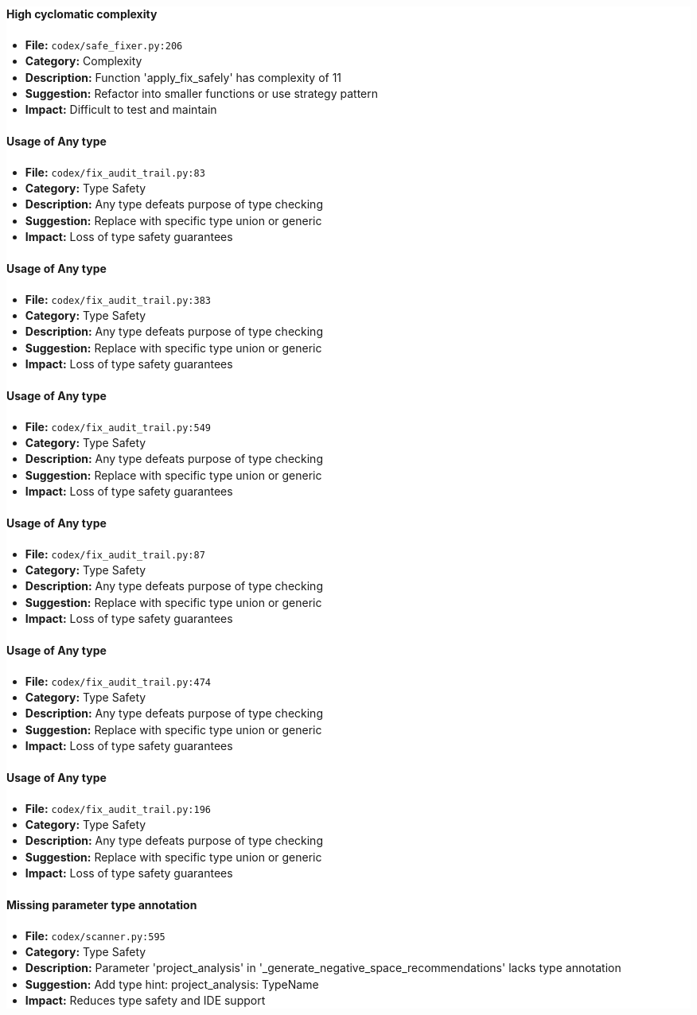 #### High cyclomatic complexity
- **File:** `codex/safe_fixer.py:206`
- **Category:** Complexity
- **Description:** Function 'apply_fix_safely' has complexity of 11
- **Suggestion:** Refactor into smaller functions or use strategy pattern
- **Impact:** Difficult to test and maintain

#### Usage of Any type
- **File:** `codex/fix_audit_trail.py:83`
- **Category:** Type Safety
- **Description:** Any type defeats purpose of type checking
- **Suggestion:** Replace with specific type union or generic
- **Impact:** Loss of type safety guarantees

#### Usage of Any type
- **File:** `codex/fix_audit_trail.py:383`
- **Category:** Type Safety
- **Description:** Any type defeats purpose of type checking
- **Suggestion:** Replace with specific type union or generic
- **Impact:** Loss of type safety guarantees

#### Usage of Any type
- **File:** `codex/fix_audit_trail.py:549`
- **Category:** Type Safety
- **Description:** Any type defeats purpose of type checking
- **Suggestion:** Replace with specific type union or generic
- **Impact:** Loss of type safety guarantees

#### Usage of Any type
- **File:** `codex/fix_audit_trail.py:87`
- **Category:** Type Safety
- **Description:** Any type defeats purpose of type checking
- **Suggestion:** Replace with specific type union or generic
- **Impact:** Loss of type safety guarantees

#### Usage of Any type
- **File:** `codex/fix_audit_trail.py:474`
- **Category:** Type Safety
- **Description:** Any type defeats purpose of type checking
- **Suggestion:** Replace with specific type union or generic
- **Impact:** Loss of type safety guarantees

#### Usage of Any type
- **File:** `codex/fix_audit_trail.py:196`
- **Category:** Type Safety
- **Description:** Any type defeats purpose of type checking
- **Suggestion:** Replace with specific type union or generic
- **Impact:** Loss of type safety guarantees

#### Missing parameter type annotation
- **File:** `codex/scanner.py:595`
- **Category:** Type Safety
- **Description:** Parameter 'project_analysis' in '_generate_negative_space_recommendations' lacks type annotation
- **Suggestion:** Add type hint: project_analysis: TypeName
- **Impact:** Reduces type safety and IDE support
